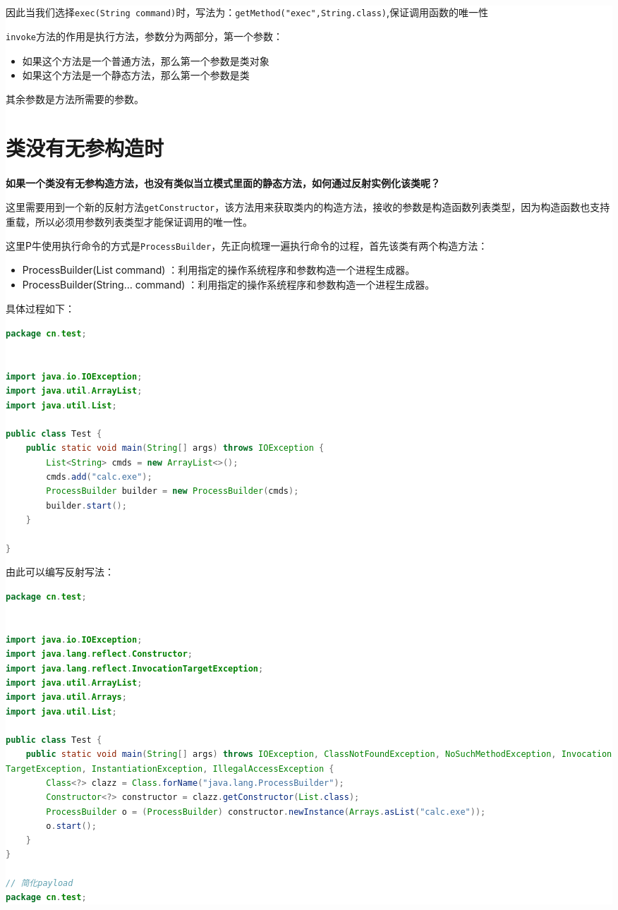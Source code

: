 因此当我们选择`exec(String command)`时，写法为：`getMethod("exec",String.class)`,保证调用函数的唯一性

`invoke`方法的作用是执行方法，参数分为两部分，第一个参数：

- 如果这个方法是一个普通方法，那么第一个参数是类对象
- 如果这个方法是一个静态方法，那么第一个参数是类

其余参数是方法所需要的参数。

# 类没有无参构造时

**如果一个类没有无参构造方法，也没有类似当立模式里面的静态方法，如何通过反射实例化该类呢？**

这里需要用到一个新的反射方法`getConstructor`，该方法用来获取类内的构造方法，接收的参数是构造函数列表类型，因为构造函数也支持重载，所以必须用参数列表类型才能保证调用的唯一性。

这里P牛使用执行命令的方式是`ProcessBuilder`，先正向梳理一遍执行命令的过程，首先该类有两个构造方法：

- ProcessBuilder(List<String> command) ：利用指定的操作系统程序和参数构造一个进程生成器。
-  ProcessBuilder(String… command) ：利用指定的操作系统程序和参数构造一个进程生成器。

具体过程如下：

```java
package cn.test;


import java.io.IOException;
import java.util.ArrayList;
import java.util.List;

public class Test {
    public static void main(String[] args) throws IOException {
        List<String> cmds = new ArrayList<>();
        cmds.add("calc.exe");
        ProcessBuilder builder = new ProcessBuilder(cmds);
        builder.start();
    }

}
```

由此可以编写反射写法：

```java
package cn.test;


import java.io.IOException;
import java.lang.reflect.Constructor;
import java.lang.reflect.InvocationTargetException;
import java.util.ArrayList;
import java.util.Arrays;
import java.util.List;

public class Test {
    public static void main(String[] args) throws IOException, ClassNotFoundException, NoSuchMethodException, InvocationTargetException, InstantiationException, IllegalAccessException {
        Class<?> clazz = Class.forName("java.lang.ProcessBuilder");
        Constructor<?> constructor = clazz.getConstructor(List.class);
        ProcessBuilder o = (ProcessBuilder) constructor.newInstance(Arrays.asList("calc.exe"));
        o.start();
    }
}

// 简化payload
package cn.test;


```